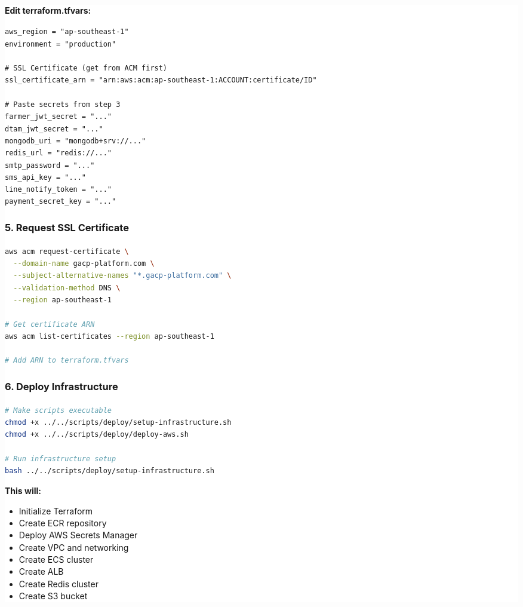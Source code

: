 **Edit terraform.tfvars:**

```hcl
aws_region = "ap-southeast-1"
environment = "production"

# SSL Certificate (get from ACM first)
ssl_certificate_arn = "arn:aws:acm:ap-southeast-1:ACCOUNT:certificate/ID"

# Paste secrets from step 3
farmer_jwt_secret = "..."
dtam_jwt_secret = "..."
mongodb_uri = "mongodb+srv://..."
redis_url = "redis://..."
smtp_password = "..."
sms_api_key = "..."
line_notify_token = "..."
payment_secret_key = "..."
```

### 5. Request SSL Certificate

```bash
aws acm request-certificate \
  --domain-name gacp-platform.com \
  --subject-alternative-names "*.gacp-platform.com" \
  --validation-method DNS \
  --region ap-southeast-1

# Get certificate ARN
aws acm list-certificates --region ap-southeast-1

# Add ARN to terraform.tfvars
```

### 6. Deploy Infrastructure

```bash
# Make scripts executable
chmod +x ../../scripts/deploy/setup-infrastructure.sh
chmod +x ../../scripts/deploy/deploy-aws.sh

# Run infrastructure setup
bash ../../scripts/deploy/setup-infrastructure.sh
```

**This will:**

- Initialize Terraform
- Create ECR repository
- Deploy AWS Secrets Manager
- Create VPC and networking
- Create ECS cluster
- Create ALB
- Create Redis cluster
- Create S3 bucket
